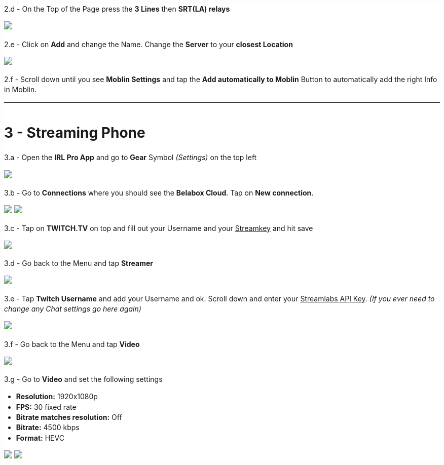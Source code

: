 2.d - On the Top of the Page press the **3 Lines** then **SRT(LA) relays**

<img src="https://github.com/Naginreed/irl-cae-setup/assets/71943093/4c33128e-253c-493e-8d40-2c19e67a2389" height="600">

2.e - Click on **Add** and change the Name. Change the **Server** to your **closest Location**

<img src="https://github.com/Naginreed/irl-cae-setup/assets/71943093/8425c1a1-add3-40d1-8082-b03312429539" height="600">

2.f - Scroll down until you see **Moblin Settings** and tap the **Add automatically to Moblin** Button to automatically add the right Info in Moblin.  

---
# 3 - Streaming Phone
3.a - Open the **IRL Pro App** and go to **Gear** Symbol *(Settings)* on the top left  

<img src="https://github.com/Naginreed/irl-cae_Android-Win/assets/71943093/626275d4-07ad-4d98-bc62-d89d06ec9624" width="600">

3.b - Go to **Connections** where you should see the **Belabox Cloud**. Tap on **New connection**.  

<img src="https://github.com/Naginreed/irl-cae_Android-Win/assets/71943093/7d4997bb-1b4d-412e-89b2-d06f12ec8516" height="600">
<img src="https://github.com/Naginreed/irl-cae_Android-Win/assets/71943093/d5471b2e-eb11-4020-a84c-9a6fcdd3c3dc" height="600">

3.c - Tap on **TWITCH.TV** on top and fill out your Username and your [Streamkey](https://dashboard.twitch.tv/settings/stream) and hit save  

<img src="https://github.com/Naginreed/irl-cae_Android-Win/assets/71943093/be697be2-845b-4fa9-b936-79a472b474bf" height="600">

3.d - Go back to the Menu and tap **Streamer**

<img src="https://github.com/Naginreed/irl-cae_Android-Win/assets/71943093/7563e4e2-010c-4dc5-8b4e-3b8ec58db229" height="600">

3.e - Tap **Twitch Username** and add your Username and ok. Scroll down and enter your [Streamlabs API Key](https://streamlabs.com/dashboard#/settings/api-settings). *(If you ever need to change any Chat settings go here again)*

<img src="https://github.com/Naginreed/irl-cae_Android-Win/assets/71943093/4883fb7a-0038-4426-b2de-c9c245f83e16" height="600">

3.f - Go back to the Menu and tap **Video**

<img src="https://github.com/Naginreed/irl-cae_Android-Win/assets/71943093/06bd7f40-ca4d-487c-b084-8e1a190e2bde" height="600">

3.g - Go to **Video** and set the following settings  
 - **Resolution:** 1920x1080p 
 - **FPS:** 30 fixed rate  
 - **Bitrate matches resolution:** Off  
 - **Bitrate:** 4500 kbps  
 - **Format:** HEVC  

<img src="https://github.com/Naginreed/irl-cae_Android-Win/assets/71943093/e6166d54-aa8a-4301-8afb-3a4684428f9f" height="600">
<img src="https://github.com/Naginreed/irl-cae_Android-Win/assets/71943093/eece480d-b620-42a5-825e-28f1b5d7b701" height="600">
